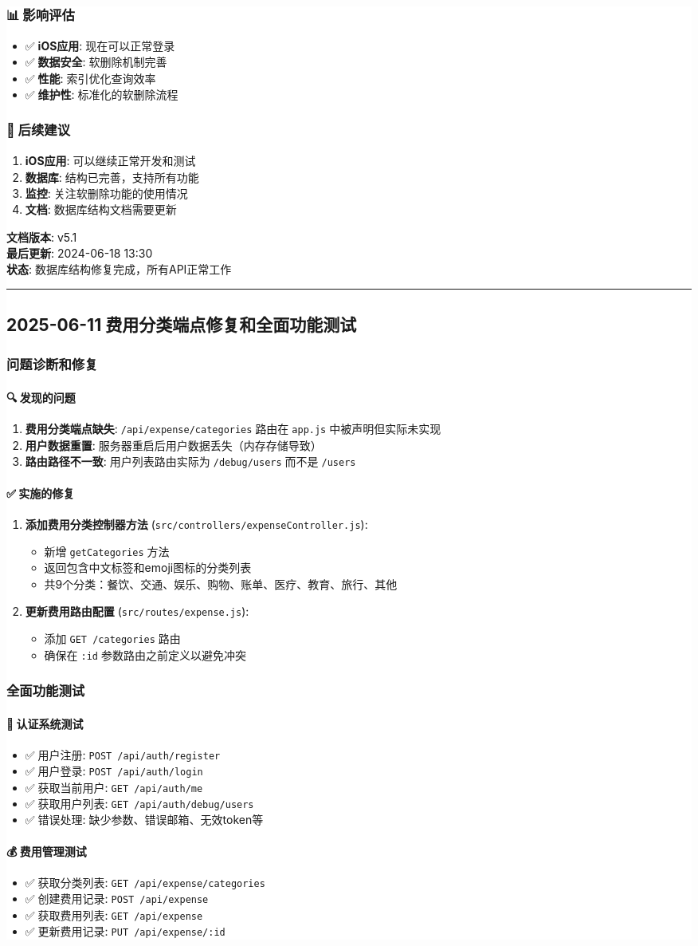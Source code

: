 ### 📊 影响评估

- ✅ **iOS应用**: 现在可以正常登录
- ✅ **数据安全**: 软删除机制完善
- ✅ **性能**: 索引优化查询效率
- ✅ **维护性**: 标准化的软删除流程

### 🔄 后续建议

1. **iOS应用**: 可以继续正常开发和测试
2. **数据库**: 结构已完善，支持所有功能
3. **监控**: 关注软删除功能的使用情况
4. **文档**: 数据库结构文档需要更新

**文档版本**: v5.1  
**最后更新**: 2024-06-18 13:30  
**状态**: 数据库结构修复完成，所有API正常工作

---

## 2025-06-11 费用分类端点修复和全面功能测试

### 问题诊断和修复

#### 🔍 发现的问题
1. **费用分类端点缺失**: `/api/expense/categories` 路由在 `app.js` 中被声明但实际未实现
2. **用户数据重置**: 服务器重启后用户数据丢失（内存存储导致）
3. **路由路径不一致**: 用户列表路由实际为 `/debug/users` 而不是 `/users`

#### ✅ 实施的修复

1. **添加费用分类控制器方法** (`src/controllers/expenseController.js`):
   - 新增 `getCategories` 方法
   - 返回包含中文标签和emoji图标的分类列表
   - 共9个分类：餐饮、交通、娱乐、购物、账单、医疗、教育、旅行、其他

2. **更新费用路由配置** (`src/routes/expense.js`):
   - 添加 `GET /categories` 路由
   - 确保在 `:id` 参数路由之前定义以避免冲突

### 全面功能测试

#### 🔐 认证系统测试
- ✅ 用户注册: `POST /api/auth/register`
- ✅ 用户登录: `POST /api/auth/login`
- ✅ 获取当前用户: `GET /api/auth/me`
- ✅ 获取用户列表: `GET /api/auth/debug/users`
- ✅ 错误处理: 缺少参数、错误邮箱、无效token等

#### 💰 费用管理测试
- ✅ 获取分类列表: `GET /api/expense/categories`
- ✅ 创建费用记录: `POST /api/expense`
- ✅ 获取费用列表: `GET /api/expense`
- ✅ 更新费用记录: `PUT /api/expense/:id`
